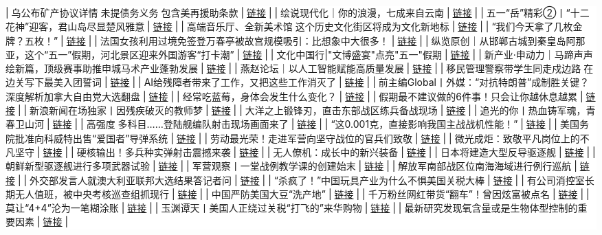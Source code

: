 | 乌公布矿产协议详情 未提债务义务 包含美再援助条款 | [链接](https://finance.sina.com.cn/world/2025-05-01/doc-ineuzcyh9689508.shtml) |
| 绘说现代化｜你的浪漫，七成来自云南 | [链接](https://news.sina.com.cn/zx/gj/2025-05-03/doc-inevhhzz8638139.shtml) |
| 五一“岳”精彩②丨“十二花神”迎客，君山岛尽显楚风雅意 | [链接](https://news.sina.com.cn/zx/gj/2025-05-03/doc-inevhpix8528355.shtml) |
| 高端音乐厅、全新美术馆 这个历史文化街区将成为文化新地标 | [链接](https://news.sina.com.cn/zx/gj/2025-05-04/doc-inevikpk6532523.shtml) |
| “我们今天拿了几枚金牌？五枚！” | [链接](https://news.sina.com.cn/zx/gj/2025-05-03/doc-inevhhzz8638140.shtml) |
| 法国女孩利用过境免签登万春亭被故宫规模吸引：比想象中大很多！ | [链接](https://news.sina.com.cn/zx/gj/2025-05-03/doc-inevhpit0865094.shtml) |
| 纵览原创｜从邯郸古城到秦皇岛阿那亚，这个“五一”假期，河北景区迎来外国游客“打卡潮” | [链接](https://news.sina.com.cn/zx/gj/2025-05-03/doc-inevhhzz8629132.shtml) |
| 文化中国行\|"文博盛宴"点亮"五一"假期 | [链接](https://news.sina.com.cn/zx/gj/2025-05-02/doc-ineveeav2051844.shtml) |
| 新产业·申动力｜马蹄声声绘新篇，顶级赛事助推申城马术产业蓬勃发展 | [链接](https://news.sina.com.cn/zx/gj/2025-05-02/doc-inevctnz2260979.shtml) |
| 燕赵论坛｜以人工智能赋能高质量发展 | [链接](https://news.sina.com.cn/zx/gj/2025-05-02/doc-inevcxvc9817998.shtml) |
| 移民管理警察带学生同走戍边路 在边关写下最美入团誓词 | [链接](https://news.sina.com.cn/zx/gj/2025-05-02/doc-inevcxux2157119.shtml) |
| AI给残障者带来了工作，又把这些工作消灭了 | [链接](https://k.sina.com.cn/article_7732457677_1cce3f0cd01901eeeq.html?from=job) |
| 前主编Global丨外媒：“对抗特朗普”成制胜关键？深度解析加拿大自由党大选翻盘 | [链接](https://k.sina.com.cn/article_6723451236_190bfb964019017zjk.html?from=news&subch=onews) |
| 经常吃蓝莓，身体会发生什么变化？ | [链接](https://weibo.com/ttarticle/p/show?id=2309405161526402351141) |
| 假期最不建议做的6件事！只会让你越休息越累 | [链接](https://weibo.com/ttarticle/p/show?id=2309405161607415333008) |
| 新浪新闻在场独家丨因残疾破灭的教师梦 | [链接](https://k.sina.com.cn/article_5625245150_14f4a6dde01900zrs4.html?from=edu) |
| 大洋之上锻锋刃，直击东部战区练兵备战现场 | [链接](https://mil.news.sina.com.cn/zonghe/2025-05-03/doc-inevfwnf8839963.shtml) |
| 追光的你丨热血铸军魂，青春卫山河 | [链接](https://mil.news.sina.com.cn/zonghe/2025-05-03/doc-inevfseh4193240.shtml) |
| 高强度 多科目……登陆舰编队射击现场画面来了 | [链接](https://mil.news.sina.com.cn/zonghe/2025-05-02/doc-ineveeay4949241.shtml) |
| “这0.001克，直接影响我国主战战机性能！” | [链接](https://mil.news.sina.com.cn/zonghe/2025-05-01/doc-inevafmy0697940.shtml) |
| 美国务院批准向科威特出售“爱国者”导弹系统 | [链接](https://mil.news.sina.com.cn/zonghe/2025-05-01/doc-ineuzqpz3331118.shtml) |
| 劳动最光荣！走进军营向坚守战位的官兵们致敬 | [链接](https://mil.news.sina.com.cn/zonghe/2025-05-01/doc-ineuzkhc3405803.shtml) |
| 微光成炬：致敬平凡岗位上的不凡坚守 | [链接](https://mil.news.sina.com.cn/zonghe/2025-05-01/doc-ineuzkhc3405778.shtml) |
| 硬核输出！多兵种实弹射击震撼来袭 | [链接](https://mil.news.sina.com.cn/zonghe/2025-04-30/doc-ineuxwey7078836.shtml) |
| 无人僚机：成长中的新兴装备 | [链接](https://mil.news.sina.com.cn/zonghe/2025-04-30/doc-ineuxrwv4770128.shtml) |
| 日本将建造大型反导驱逐舰 | [链接](https://mil.news.sina.com.cn/zonghe/2025-04-30/doc-ineuxrwx4205737.shtml) |
| 朝鲜新型驱逐舰进行多项武器试验 | [链接](https://mil.news.sina.com.cn/zonghe/2025-04-30/doc-ineuxfhz4955024.shtml) |
| 军营观察丨一堂战例教学课的创建始末 | [链接](https://mil.news.sina.com.cn/zonghe/2025-04-30/doc-ineuxfhw3439399.shtml) |
| 解放军南部战区位南海海域进行例行巡航 | [链接](https://mil.news.sina.com.cn/zonghe/2025-04-30/doc-ineuxfhy0208347.shtml) |
| 外交部发言人就澳大利亚联邦大选结果答记者问 | [链接](https://news.sina.com.cn/c/2025-05-03/doc-ineviefr8198771.shtml) |
| “杀疯了！”中国玩具产业为什么不惧美国关税大棒 | [链接](https://news.sina.com.cn/c/2025-05-03/doc-inevhxxt8316091.shtml) |
| 有公司消控室长期无人值班，被中央考核巡查组抓现行 | [链接](https://news.sina.com.cn/c/2025-05-03/doc-inevhtrs6868554.shtml) |
| 中国严防美国大豆“洗产地” | [链接](https://news.sina.com.cn/c/2025-05-03/doc-inevhtrr0745013.shtml) |
| 千万粉丝网红带货“翻车”！曾因炫富被点名 | [链接](https://news.sina.com.cn/c/2025-05-03/doc-inevfwna7304274.shtml) |
| 莫让“4+4”沦为一笔糊涂账 | [链接](https://news.sina.com.cn/c/2025-05-03/doc-inevhatx1069801.shtml) |
| 玉渊谭天丨美国人正绕过关税“打飞的”来华购物 | [链接](https://news.sina.com.cn/c/2025-05-03/doc-inevfsec1281664.shtml) |
| 最新研究发现氧含量或是生物体型控制的重要因素 | [链接](https://news.sina.com.cn/c/2025-05-03/doc-inevffqp9190825.shtml) |